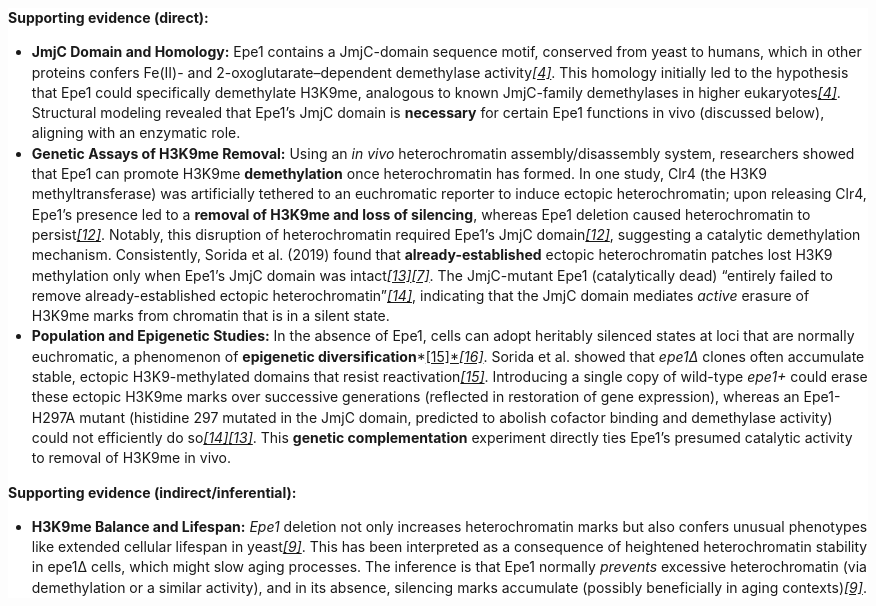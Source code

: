 **Supporting evidence (direct):**

* **JmjC Domain and Homology:** Epe1 contains a JmjC-domain sequence motif, conserved from yeast to humans, which in other proteins confers Fe(II)- and 2-oxoglutarate–dependent demethylase activity[*\[4\]*](https://journals.plos.org/plosgenetics/article?id=10.1371/journal.pgen.1008129#:~:text=The%20JmjC%20domain%20is%20conserved,euchromatin%20boundaries%20%5B11%E2%80%9314%5D.%20The). This homology initially led to the hypothesis that Epe1 could specifically demethylate H3K9me, analogous to known JmjC-family demethylases in higher eukaryotes[*\[4\]*](https://journals.plos.org/plosgenetics/article?id=10.1371/journal.pgen.1008129#:~:text=The%20JmjC%20domain%20is%20conserved,euchromatin%20boundaries%20%5B11%E2%80%9314%5D.%20The). Structural modeling revealed that Epe1’s JmjC domain is **necessary** for certain Epe1 functions in vivo (discussed below), aligning with an enzymatic role.  
* **Genetic Assays of H3K9me Removal:** Using an *in vivo* heterochromatin assembly/disassembly system, researchers showed that Epe1 can promote H3K9me **demethylation** once heterochromatin has formed. In one study, Clr4 (the H3K9 methyltransferase) was artificially tethered to an euchromatic reporter to induce ectopic heterochromatin; upon releasing Clr4, Epe1’s presence led to a **removal of H3K9me and loss of silencing**, whereas Epe1 deletion caused heterochromatin to persist[*\[12\]*](https://journals.plos.org/plosgenetics/article?id=10.1371/journal.pgen.1008129#:~:text=heterochromatin%20formation%20on%20heterochromatin%20assembly,ectopic%20heterochromatin%20is%20not%20known). Notably, this disruption of heterochromatin required Epe1’s JmjC domain[*\[12\]*](https://journals.plos.org/plosgenetics/article?id=10.1371/journal.pgen.1008129#:~:text=heterochromatin%20formation%20on%20heterochromatin%20assembly,ectopic%20heterochromatin%20is%20not%20known), suggesting a catalytic demethylation mechanism. Consistently, Sorida et al. (2019) found that **already-established** ectopic heterochromatin patches lost H3K9 methylation only when Epe1’s JmjC domain was intact[*\[13\]*](https://journals.plos.org/plosgenetics/article?id=10.1371/journal.pgen.1008129#:~:text=Epe1%20prevented%20deposition%20of%20ectopic,provided%20a%20basis%20for%20epigenetic)*[\[7\]](https://journals.plos.org/plosgenetics/article?id=10.1371/journal.pgen.1008129#:~:text=epigenetically%20diversified%20population%20of%20epe1,functions%3A%20the%20protection%20of%20euchromatic)*. The JmjC-mutant Epe1 (catalytically dead) “entirely failed to remove already-established ectopic heterochromatin”[*\[14\]*](https://journals.plos.org/plosgenetics/article?id=10.1371/journal.pgen.1008129#:~:text=canonical%20JmjC%20mutant%2C%20suppressed%20red,domain%20mediated%20removal%20of%20H3K9me), indicating that the JmjC domain mediates *active* erasure of H3K9me marks from chromatin that is in a silent state.  
* **Population and Epigenetic Studies:** In the absence of Epe1, cells can adopt heritably silenced states at loci that are normally euchromatic, a phenomenon of **epigenetic diversification***[\[15\]*](https://journals.plos.org/plosgenetics/article?id=10.1371/journal.pgen.1008129#:~:text=Here%2C%20we%20found%20that%20loss,established%20ectopic)*[\[16\]](https://journals.plos.org/plosgenetics/article?id=10.1371/journal.pgen.1008129#:~:text=results%20show%20that%20Epe1%20has,specific%20H3K9me%20landscapes)*. Sorida et al. showed that *epe1Δ* clones often accumulate stable, ectopic H3K9-methylated domains that resist reactivation[*\[15\]*](https://journals.plos.org/plosgenetics/article?id=10.1371/journal.pgen.1008129#:~:text=Here%2C%20we%20found%20that%20loss,established%20ectopic). Introducing a single copy of wild-type *epe1+* could erase these ectopic H3K9me marks over successive generations (reflected in restoration of gene expression), whereas an Epe1-H297A mutant (histidine 297 mutated in the JmjC domain, predicted to abolish cofactor binding and demethylase activity) could not efficiently do so[*\[14\]*](https://journals.plos.org/plosgenetics/article?id=10.1371/journal.pgen.1008129#:~:text=canonical%20JmjC%20mutant%2C%20suppressed%20red,domain%20mediated%20removal%20of%20H3K9me)*[\[13\]](https://journals.plos.org/plosgenetics/article?id=10.1371/journal.pgen.1008129#:~:text=Epe1%20prevented%20deposition%20of%20ectopic,provided%20a%20basis%20for%20epigenetic)*. This **genetic complementation** experiment directly ties Epe1’s presumed catalytic activity to removal of H3K9me in vivo.

**Supporting evidence (indirect/inferential):**

* **H3K9me Balance and Lifespan:** *Epe1* deletion not only increases heterochromatin marks but also confers unusual phenotypes like extended cellular lifespan in yeast[*\[9\]*](https://pmc.ncbi.nlm.nih.gov/articles/PMC11907270/#:~:text=Our%20study%20reveals%20that%20loss,). This has been interpreted as a consequence of heightened heterochromatin stability in epe1Δ cells, which might slow aging processes. The inference is that Epe1 normally *prevents* excessive heterochromatin (via demethylation or a similar activity), and in its absence, silencing marks accumulate (possibly beneficially in aging contexts)[*\[9\]*](https://pmc.ncbi.nlm.nih.gov/articles/PMC11907270/#:~:text=Our%20study%20reveals%20that%20loss,).  
